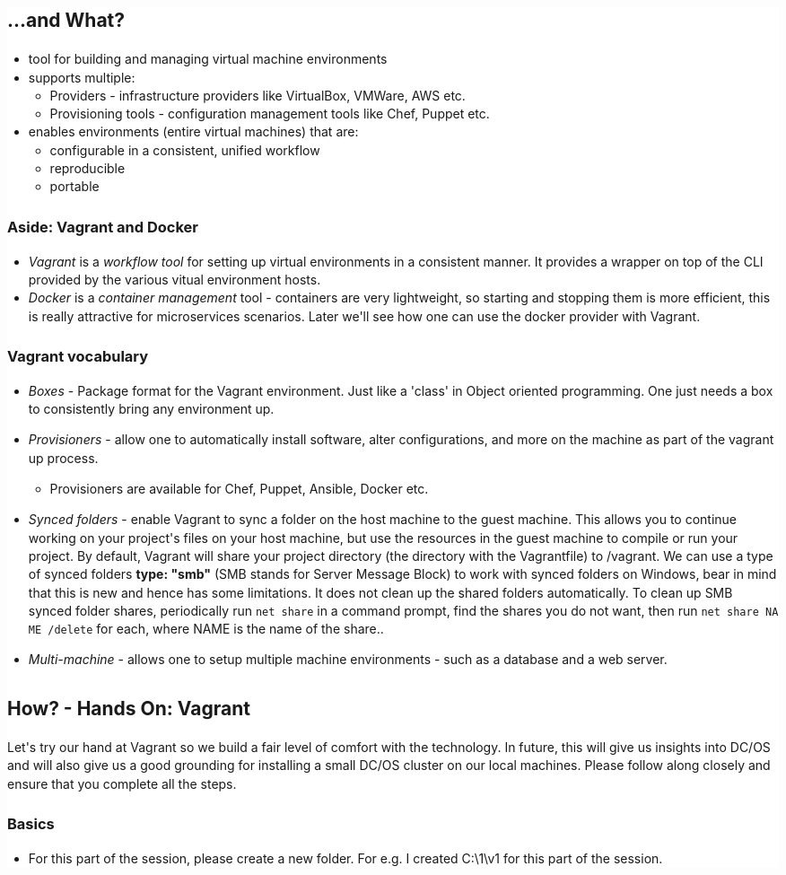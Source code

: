 ## ...and What?
* tool for building and managing virtual machine environments
* supports multiple:
	* Providers - infrastructure providers like VirtualBox, VMWare, AWS etc.
	* Provisioning tools - configuration management tools like Chef, Puppet etc.
* enables environments (entire virtual machines) that are:
	* configurable in a consistent, unified workflow
	* reproducible
	* portable

### Aside: Vagrant and Docker

* *Vagrant* is a *workflow tool* for setting up virtual environments in a consistent manner. It provides a wrapper on top of the CLI provided by the various vitual environment hosts.
* *Docker* is a *container management* tool - containers are very lightweight, so starting and stopping them is more efficient, this is really attractive for microservices scenarios. Later we'll see how one can use the docker provider with Vagrant.

### Vagrant vocabulary

* *Boxes* - Package format for the Vagrant environment. Just like a 'class' in Object oriented programming. One just needs a box to consistently bring any environment up.

* *Provisioners* - allow one to automatically install software, alter configurations, and more on the machine as part of the vagrant up process. 
	* Provisioners are available for Chef, Puppet, Ansible, Docker etc.

* *Synced folders* -  enable Vagrant to sync a folder on the host machine to the guest machine. This allows you to continue working on your project's files on your host machine, but use the resources in the guest machine to compile or run your project. By default, Vagrant will share your project directory (the directory with the Vagrantfile) to /vagrant. We can use a type of synced folders __type: "smb"__ (SMB stands for Server Message Block) to work with synced folders on Windows, bear in mind that this is new and hence has some limitations. It does not clean up the shared folders automatically. To clean up SMB synced folder shares, periodically run `net share` in a command prompt, find the shares you do not want, then run `net share NAME /delete` for each, where NAME is the name of the share..

* *Multi-machine* - allows one to setup multiple machine environments - such as a database and a web server. 


## How? - Hands On: Vagrant

Let's try our hand at Vagrant so we build a fair level of comfort with the technology. In future, this will give us insights into DC/OS and will also give us a good grounding for installing a small DC/OS cluster on our local machines.
Please follow along closely and ensure that you complete all the steps. 

### Basics

* For this part of the session, please create a new folder. For e.g. I created C:\1\v1 for this part of the session.
